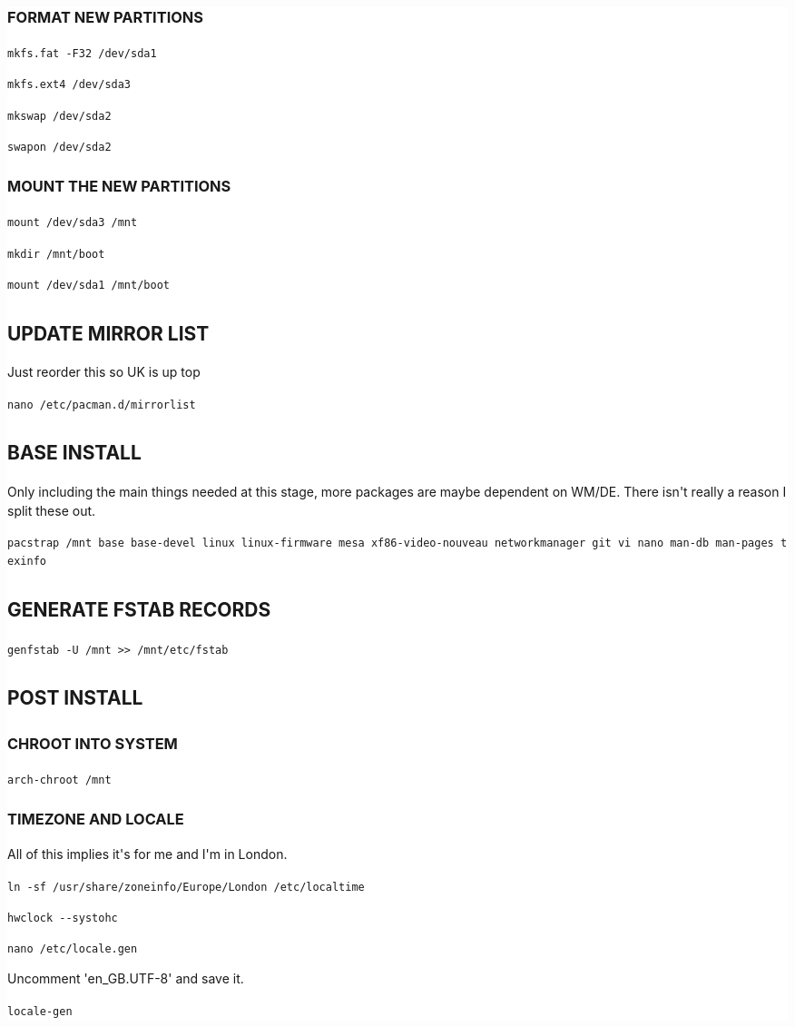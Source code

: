 ### FORMAT NEW PARTITIONS

`mkfs.fat -F32 /dev/sda1`

`mkfs.ext4 /dev/sda3`

`mkswap /dev/sda2`

`swapon /dev/sda2`

### MOUNT THE NEW PARTITIONS

`mount /dev/sda3 /mnt`

`mkdir /mnt/boot`

`mount /dev/sda1 /mnt/boot`

## UPDATE MIRROR LIST

Just reorder this so UK is up top

`nano /etc/pacman.d/mirrorlist`

## BASE INSTALL

Only including the main things needed at this stage, more packages are maybe dependent on WM/DE. There isn't really a reason I split these out.

`pacstrap /mnt base base-devel linux linux-firmware mesa xf86-video-nouveau networkmanager git vi nano man-db man-pages texinfo`

## GENERATE FSTAB RECORDS

`genfstab -U /mnt >> /mnt/etc/fstab`

## POST INSTALL

### CHROOT INTO SYSTEM

`arch-chroot /mnt`

### TIMEZONE AND LOCALE

All of this implies it's for me and I'm in London.

`ln -sf /usr/share/zoneinfo/Europe/London /etc/localtime`

`hwclock --systohc`

`nano /etc/locale.gen`

Uncomment 'en_GB.UTF-8' and save it.

`locale-gen`
